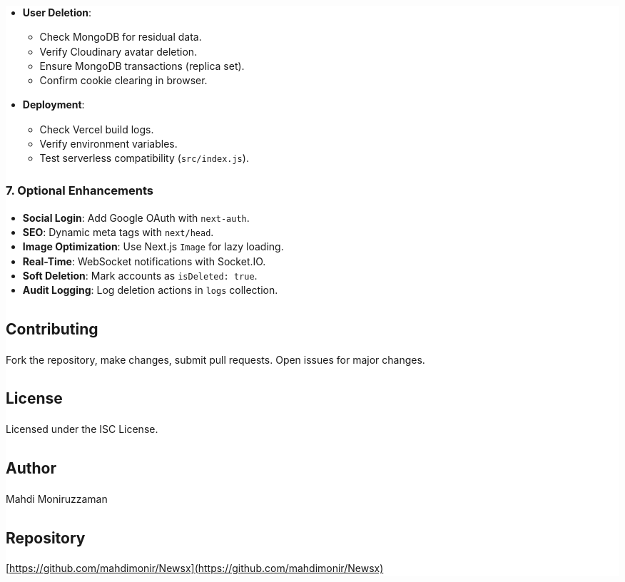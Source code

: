 - **User Deletion**:

  - Check MongoDB for residual data.
  - Verify Cloudinary avatar deletion.
  - Ensure MongoDB transactions (replica set).
  - Confirm cookie clearing in browser.

- **Deployment**:
  - Check Vercel build logs.
  - Verify environment variables.
  - Test serverless compatibility (`src/index.js`).

### 7. Optional Enhancements

- **Social Login**: Add Google OAuth with `next-auth`.
- **SEO**: Dynamic meta tags with `next/head`.
- **Image Optimization**: Use Next.js `Image` for lazy loading.
- **Real-Time**: WebSocket notifications with Socket.IO.
- **Soft Deletion**: Mark accounts as `isDeleted: true`.
- **Audit Logging**: Log deletion actions in `logs` collection.

## Contributing

Fork the repository, make changes, submit pull requests. Open issues for major changes.

## License

Licensed under the ISC License.

## Author

Mahdi Moniruzzaman

## Repository

[https://github.com/mahdimonir/Newsx](https://github.com/mahdimonir/Newsx)
